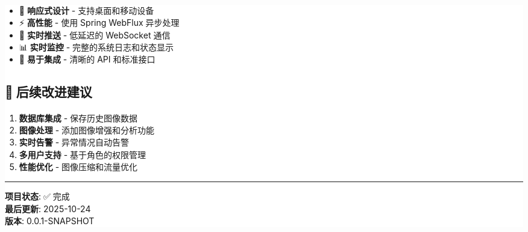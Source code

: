 - 🎨 **响应式设计** - 支持桌面和移动设备
- ⚡ **高性能** - 使用 Spring WebFlux 异步处理
- 🔄 **实时推送** - 低延迟的 WebSocket 通信
- 📊 **实时监控** - 完整的系统日志和状态显示
- 🔌 **易于集成** - 清晰的 API 和标准接口

## 🎯 后续改进建议

1. **数据库集成** - 保存历史图像数据
2. **图像处理** - 添加图像增强和分析功能
3. **实时告警** - 异常情况自动告警
4. **多用户支持** - 基于角色的权限管理
5. **性能优化** - 图像压缩和流量优化

---

**项目状态**: ✅ 完成  
**最后更新**: 2025-10-24  
**版本**: 0.0.1-SNAPSHOT

